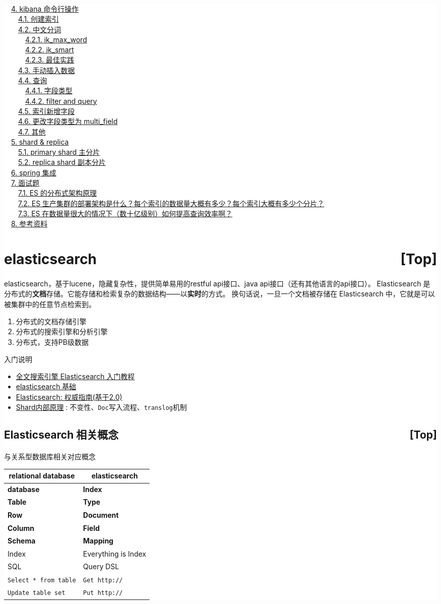 &emsp;<a href="#62">4. kibana 命令行操作</a>  
&emsp;&emsp;<a href="#63">4.1. 创建索引</a>  
&emsp;&emsp;<a href="#64">4.2. 中文分词</a>  
&emsp;&emsp;&emsp;<a href="#65">4.2.1. ik_max_word</a>  
&emsp;&emsp;&emsp;<a href="#66">4.2.2. ik_smart</a>  
&emsp;&emsp;&emsp;<a href="#67">4.2.3. 最佳实践</a>  
&emsp;&emsp;<a href="#68">4.3. 手动插入数据</a>  
&emsp;&emsp;<a href="#69">4.4. 查询</a>  
&emsp;&emsp;&emsp;<a href="#70">4.4.1. 字段类型</a>  
&emsp;&emsp;&emsp;<a href="#71">4.4.2. filter and query</a>  
&emsp;&emsp;<a href="#72">4.5. 索引新增字段</a>  
&emsp;&emsp;<a href="#73">4.6. 更改字段类型为 multi_field</a>  
&emsp;&emsp;<a href="#74">4.7. 其他</a>  
&emsp;<a href="#75">5. shard & replica</a>  
&emsp;&emsp;<a href="#76">5.1. primary shard 主分片</a>  
&emsp;&emsp;<a href="#77">5.2. replica shard 副本分片</a>  
&emsp;<a href="#78">6. spring 集成</a>  
&emsp;<a href="#79">7. 面试题</a>  
&emsp;&emsp;<a href="#80">7.1. ES 的分布式架构原理</a>  
&emsp;&emsp;<a href="#81">7.2. ES 生产集群的部署架构是什么？每个索引的数据量大概有多少？每个索引大概有多少个分片？</a>  
&emsp;&emsp;<a href="#82">7.3. ES 在数据量很大的情况下（数十亿级别）如何提高查询效率啊？</a>  
&emsp;<a href="#83">8. 参考资料</a>  
# <a name="0">elasticsearch </a><a style="float:right;text-decoration:none;" href="#index">[Top]</a>
elasticsearch，基于lucene，隐藏复杂性，提供简单易用的restful api接口、java api接口（还有其他语言的api接口）。
Elasticsearch 是分布式的**文档**存储。它能存储和检索复杂的数据结构——以**实时**的方式。 换句话说，一旦一个文档被存储在 Elasticsearch 中，它就是可以被集群中的任意节点检索到。
1. 分布式的文档存储引擎
2. 分布式的搜索引擎和分析引擎
3. 分布式，支持PB级数据


入门说明
- [全文搜索引擎 Elasticsearch 入门教程](http://www.ruanyifeng.com/blog/2017/08/elasticsearch.html)
- [elasticsearch 基础 ](https://www.cnblogs.com/yufeng218/p/12128538.html)
- [Elasticsearch: 权威指南(基于2.0)](https://www.elastic.co/guide/cn/elasticsearch/guide/current/index.html)
- [Shard内部原理](http://t.zoukankan.com/guoyu1-p-13755165.html) : 不变性、`Doc`写入流程、`translog`机制


## <a name="1">Elasticsearch 相关概念</a><a style="float:right;text-decoration:none;" href="#index">[Top]</a>

与关系型数据库相关对应概念

| relational database | elasticsearch | 
| --- | --- | 
| **database**  | **Index** |
| **Table** | **Type** |
| **Row** | **Document** |
| **Column** | **Field** |
| **Schema** | **Mapping** |
| Index | Everything is Index |
| SQL | Query DSL |
| `Select * from table` | `Get http://` |
| `Update table set` | `Put http://` |
